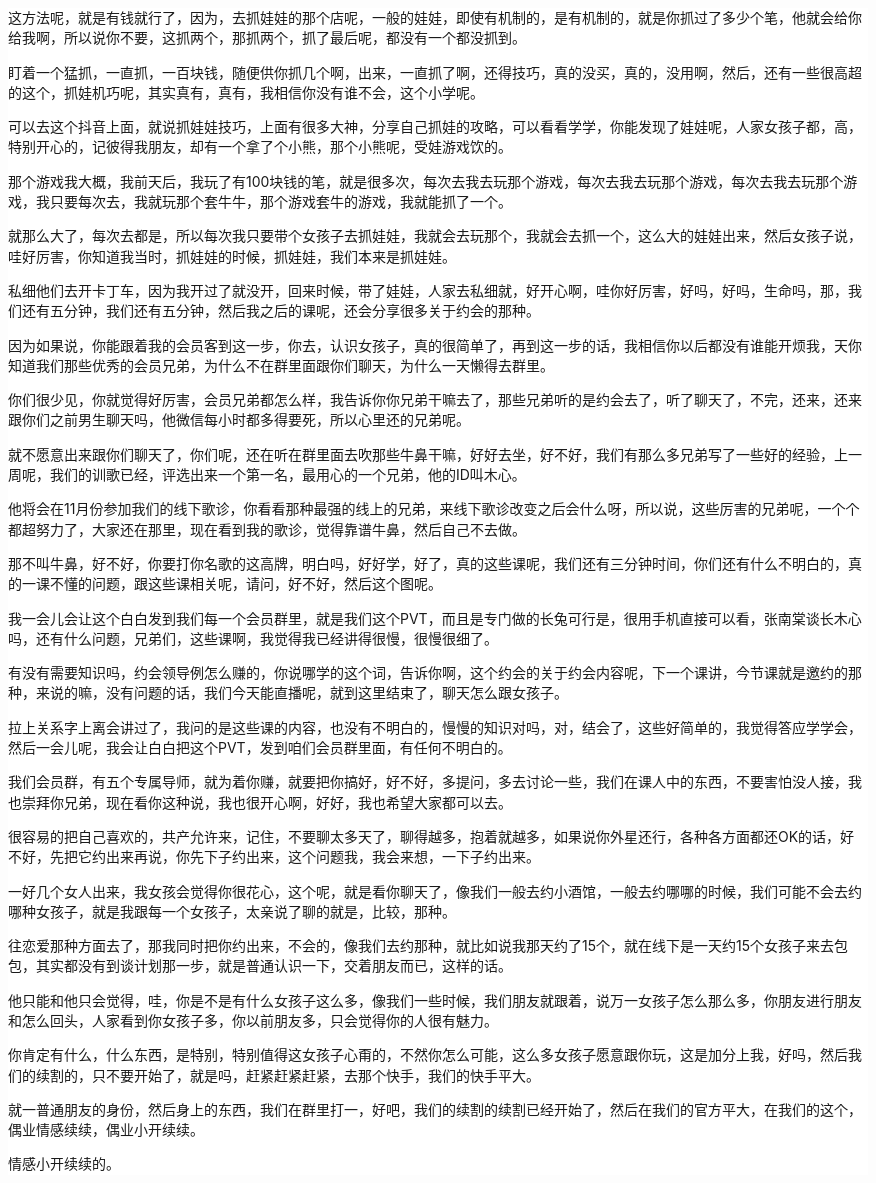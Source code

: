 这方法呢，就是有钱就行了，因为，去抓娃娃的那个店呢，一般的娃娃，即使有机制的，是有机制的，就是你抓过了多少个笔，他就会给你给我啊，所以说你不要，这抓两个，那抓两个，抓了最后呢，都没有一个都没抓到。

盯着一个猛抓，一直抓，一百块钱，随便供你抓几个啊，出来，一直抓了啊，还得技巧，真的没买，真的，没用啊，然后，还有一些很高超的这个，抓娃机巧呢，其实真有，真有，我相信你没有谁不会，这个小学呢。

可以去这个抖音上面，就说抓娃娃技巧，上面有很多大神，分享自己抓娃的攻略，可以看看学学，你能发现了娃娃呢，人家女孩子都，高，特别开心的，记彼得我朋友，却有一个拿了个小熊，那个小熊呢，受娃游戏饮的。

那个游戏我大概，我前天后，我玩了有100块钱的笔，就是很多次，每次去我去玩那个游戏，每次去我去玩那个游戏，每次去我去玩那个游戏，我只要每次去，我就玩那个套牛牛，那个游戏套牛的游戏，我就能抓了一个。

就那么大了，每次去都是，所以每次我只要带个女孩子去抓娃娃，我就会去玩那个，我就会去抓一个，这么大的娃娃出来，然后女孩子说，哇好厉害，你知道我当时，抓娃娃的时候，抓娃娃，我们本来是抓娃娃。

私细他们去开卡丁车，因为我开过了就没开，回来时候，带了娃娃，人家去私细就，好开心啊，哇你好厉害，好吗，好吗，生命吗，那，我们还有五分钟，我们还有五分钟，然后我之后的课呢，还会分享很多关于约会的那种。

因为如果说，你能跟着我的会员客到这一步，你去，认识女孩子，真的很简单了，再到这一步的话，我相信你以后都没有谁能开烦我，天你知道我们那些优秀的会员兄弟，为什么不在群里面跟你们聊天，为什么一天懒得去群里。

你们很少见，你就觉得好厉害，会员兄弟都怎么样，我告诉你你兄弟干嘛去了，那些兄弟听的是约会去了，听了聊天了，不完，还来，还来跟你们之前男生聊天吗，他微信每小时都多得要死，所以心里还的兄弟呢。

就不愿意出来跟你们聊天了，你们呢，还在听在群里面去吹那些牛鼻干嘛，好好去坐，好不好，我们有那么多兄弟写了一些好的经验，上一周呢，我们的训歌已经，评选出来一个第一名，最用心的一个兄弟，他的ID叫木心。

他将会在11月份参加我们的线下歌诊，你看看那种最强的线上的兄弟，来线下歌诊改变之后会什么呀，所以说，这些厉害的兄弟呢，一个个都超努力了，大家还在那里，现在看到我的歌诊，觉得靠谱牛鼻，然后自己不去做。

那不叫牛鼻，好不好，你要打你名歌的这高牌，明白吗，好好学，好了，真的这些课呢，我们还有三分钟时间，你们还有什么不明白的，真的一课不懂的问题，跟这些课相关呢，请问，好不好，然后这个图呢。

我一会儿会让这个白白发到我们每一个会员群里，就是我们这个PVT，而且是专门做的长兔可行是，很用手机直接可以看，张南棠谈长木心吗，还有什么问题，兄弟们，这些课啊，我觉得我已经讲得很慢，很慢很细了。

有没有需要知识吗，约会领导例怎么赚的，你说哪学的这个词，告诉你啊，这个约会的关于约会内容呢，下一个课讲，今节课就是邀约的那种，来说的嘛，没有问题的话，我们今天能直播呢，就到这里结束了，聊天怎么跟女孩子。

拉上关系字上离会讲过了，我问的是这些课的内容，也没有不明白的，慢慢的知识对吗，对，结会了，这些好简单的，我觉得答应学学会，然后一会儿呢，我会让白白把这个PVT，发到咱们会员群里面，有任何不明白的。

我们会员群，有五个专属导师，就为着你赚，就要把你搞好，好不好，多提问，多去讨论一些，我们在课人中的东西，不要害怕没人接，我也崇拜你兄弟，现在看你这种说，我也很开心啊，好好，我也希望大家都可以去。

很容易的把自己喜欢的，共产允许来，记住，不要聊太多天了，聊得越多，抱着就越多，如果说你外星还行，各种各方面都还OK的话，好不好，先把它约出来再说，你先下子约出来，这个问题我，我会来想，一下子约出来。

一好几个女人出来，我女孩会觉得你很花心，这个呢，就是看你聊天了，像我们一般去约小酒馆，一般去约哪哪的时候，我们可能不会去约哪种女孩子，就是我跟每一个女孩子，太亲说了聊的就是，比较，那种。

往恋爱那种方面去了，那我同时把你约出来，不会的，像我们去约那种，就比如说我那天约了15个，就在线下是一天约15个女孩子来去包包，其实都没有到谈计划那一步，就是普通认识一下，交着朋友而已，这样的话。

他只能和他只会觉得，哇，你是不是有什么女孩子这么多，像我们一些时候，我们朋友就跟着，说万一女孩子怎么那么多，你朋友进行朋友和怎么回头，人家看到你女孩子多，你以前朋友多，只会觉得你的人很有魅力。

你肯定有什么，什么东西，是特别，特别值得这女孩子心甭的，不然你怎么可能，这么多女孩子愿意跟你玩，这是加分上我，好吗，然后我们的续割的，只不要开始了，就是吗，赶紧赶紧赶紧，去那个快手，我们的快手平大。

就一普通朋友的身份，然后身上的东西，我们在群里打一，好吧，我们的续割的续割已经开始了，然后在我们的官方平大，在我们的这个，偶业情感续续，偶业小开续续。

情感小开续续的。